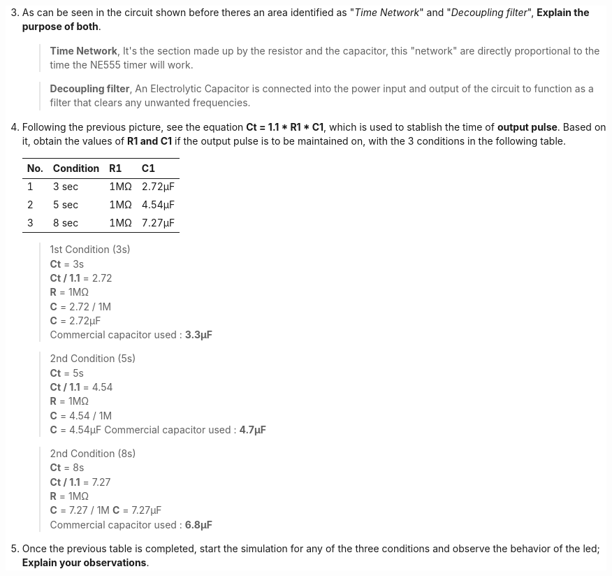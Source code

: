 3. As can be seen in the circuit shown before theres an area identified as "*Time Network*" and "*Decoupling filter*", **Explain the purpose of both**.

    >**Time Network**, It's the section made up by the resistor and the capacitor, this "network" are directly proportional to the time the NE555 timer will work.

    >**Decoupling filter**, An Electrolytic Capacitor is connected into the power input and output of the circuit to function as a filter that clears any unwanted frequencies.

4. Following the previous picture, see the equation **Ct = 1.1 * R1 * C1**, which is used to stablish the time of **output pulse**. Based on it, obtain the values of **R1 and C1** if the output pulse is to be maintained on, with the 3 conditions in the following table.

    | No. | Condition | R1  | C1     |
    | --- | --------- | --- | ------ |
    | 1   | 3 sec     | 1MΩ | 2.72µF |
    | 2   | 5 sec     | 1MΩ | 4.54µF |
    | 3   | 8 sec     | 1MΩ | 7.27µF |

    >1st Condition (3s)  
    **Ct** = 3s  
    **Ct / 1.1** = 2.72  
    **R** = 1MΩ  
    **C** = 2.72 / 1M  
    **C** = 2.72µF   
    Commercial capacitor used : **3.3µF**  

    >2nd Condition (5s)  
    **Ct** = 5s  
    **Ct / 1.1** = 4.54  
    **R** = 1MΩ  
    **C** = 4.54 / 1M  
    **C** = 4.54µF 
    Commercial capacitor used : **4.7µF**  

    >2nd Condition (8s)  
    **Ct** = 8s  
    **Ct / 1.1** = 7.27  
    **R** = 1MΩ  
    **C** = 7.27 / 1M 
    **C** = 7.27µF  
    Commercial capacitor used : **6.8µF**  



5. Once the previous table is completed, start the simulation for any of the three conditions and observe the behavior of the led;  **Explain your observations**.

    <p align="center">